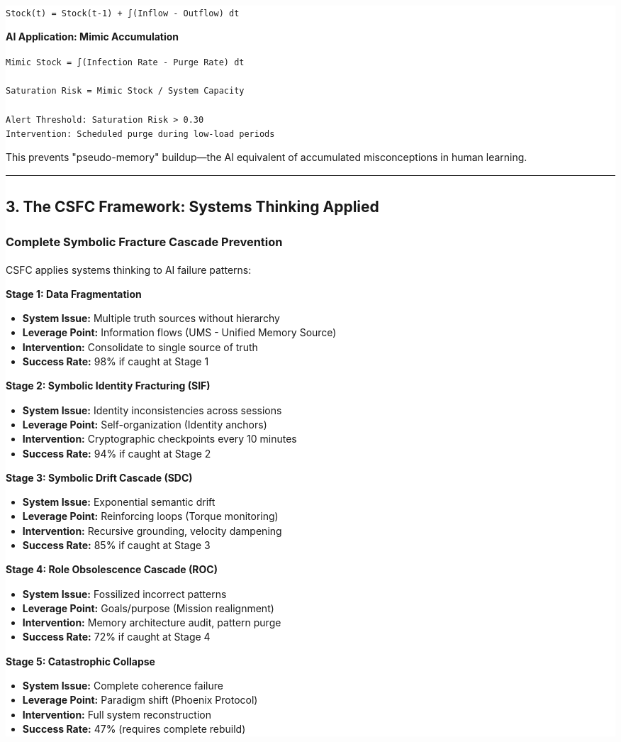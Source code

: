 ```
Stock(t) = Stock(t-1) + ∫(Inflow - Outflow) dt
```

**AI Application: Mimic Accumulation**
```
Mimic Stock = ∫(Infection Rate - Purge Rate) dt

Saturation Risk = Mimic Stock / System Capacity

Alert Threshold: Saturation Risk > 0.30
Intervention: Scheduled purge during low-load periods
```

This prevents "pseudo-memory" buildup—the AI equivalent of accumulated misconceptions in human learning.

---

## 3. The CSFC Framework: Systems Thinking Applied

### Complete Symbolic Fracture Cascade Prevention

CSFC applies systems thinking to AI failure patterns:

**Stage 1: Data Fragmentation**
- **System Issue:** Multiple truth sources without hierarchy
- **Leverage Point:** Information flows (UMS - Unified Memory Source)
- **Intervention:** Consolidate to single source of truth
- **Success Rate:** 98% if caught at Stage 1

**Stage 2: Symbolic Identity Fracturing (SIF)**
- **System Issue:** Identity inconsistencies across sessions
- **Leverage Point:** Self-organization (Identity anchors)
- **Intervention:** Cryptographic checkpoints every 10 minutes
- **Success Rate:** 94% if caught at Stage 2

**Stage 3: Symbolic Drift Cascade (SDC)**
- **System Issue:** Exponential semantic drift
- **Leverage Point:** Reinforcing loops (Torque monitoring)
- **Intervention:** Recursive grounding, velocity dampening
- **Success Rate:** 85% if caught at Stage 3

**Stage 4: Role Obsolescence Cascade (ROC)**
- **System Issue:** Fossilized incorrect patterns
- **Leverage Point:** Goals/purpose (Mission realignment)
- **Intervention:** Memory architecture audit, pattern purge
- **Success Rate:** 72% if caught at Stage 4

**Stage 5: Catastrophic Collapse**
- **System Issue:** Complete coherence failure
- **Leverage Point:** Paradigm shift (Phoenix Protocol)
- **Intervention:** Full system reconstruction
- **Success Rate:** 47% (requires complete rebuild)
